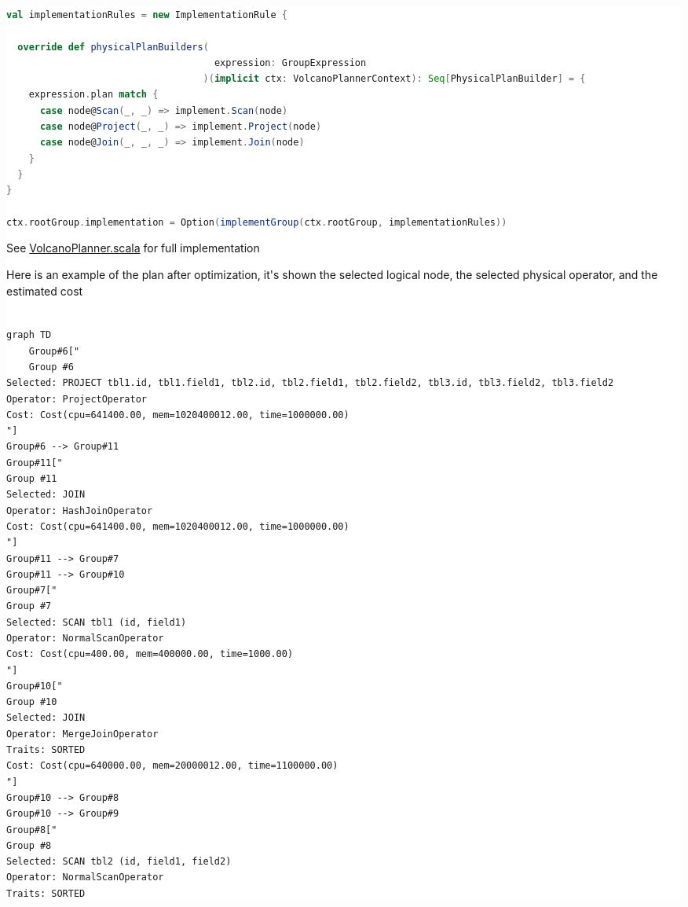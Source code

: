 ```scala
val implementationRules = new ImplementationRule {

  override def physicalPlanBuilders(
                                     expression: GroupExpression
                                   )(implicit ctx: VolcanoPlannerContext): Seq[PhysicalPlanBuilder] = {
    expression.plan match {
      case node@Scan(_, _) => implement.Scan(node)
      case node@Project(_, _) => implement.Project(node)
      case node@Join(_, _, _) => implement.Join(node)
    }
  }
}

ctx.rootGroup.implementation = Option(implementGroup(ctx.rootGroup, implementationRules))
```

See [VolcanoPlanner.scala](core%2Fsrc%2Fmain%2Fscala%2Fcore%2Fplanner%2Fvolcano%2FVolcanoPlanner.scala) for full
implementation

Here is an example of the plan after optimization, it's shown the selected logical node, the selected physical operator,
and the estimated cost

```mermaid

graph TD
    Group#6["
    Group #6
Selected: PROJECT tbl1.id, tbl1.field1, tbl2.id, tbl2.field1, tbl2.field2, tbl3.id, tbl3.field2, tbl3.field2
Operator: ProjectOperator
Cost: Cost(cpu=641400.00, mem=1020400012.00, time=1000000.00)
"]
Group#6 --> Group#11
Group#11["
Group #11
Selected: JOIN
Operator: HashJoinOperator
Cost: Cost(cpu=641400.00, mem=1020400012.00, time=1000000.00)
"]
Group#11 --> Group#7
Group#11 --> Group#10
Group#7["
Group #7
Selected: SCAN tbl1 (id, field1)
Operator: NormalScanOperator
Cost: Cost(cpu=400.00, mem=400000.00, time=1000.00)
"]
Group#10["
Group #10
Selected: JOIN
Operator: MergeJoinOperator
Traits: SORTED
Cost: Cost(cpu=640000.00, mem=20000012.00, time=1100000.00)
"]
Group#10 --> Group#8
Group#10 --> Group#9
Group#8["
Group #8
Selected: SCAN tbl2 (id, field1, field2)
Operator: NormalScanOperator
Traits: SORTED
```